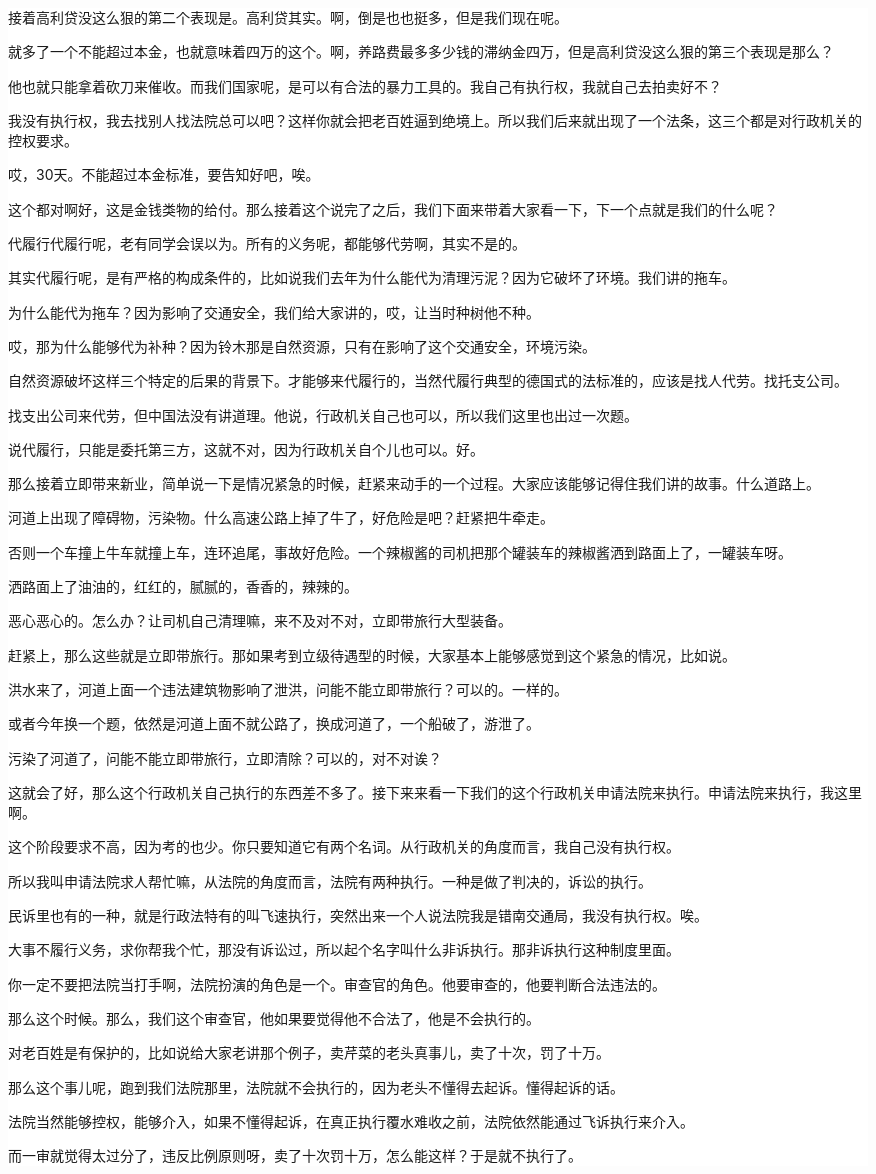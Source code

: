 接着高利贷没这么狠的第二个表现是。高利贷其实。啊，倒是也也挺多，但是我们现在呢。

就多了一个不能超过本金，也就意味着四万的这个。啊，养路费最多多少钱的滞纳金四万，但是高利贷没这么狠的第三个表现是那么？

他也就只能拿着砍刀来催收。而我们国家呢，是可以有合法的暴力工具的。我自己有执行权，我就自己去拍卖好不？

我没有执行权，我去找别人找法院总可以吧？这样你就会把老百姓逼到绝境上。所以我们后来就出现了一个法条，这三个都是对行政机关的控权要求。

哎，30天。不能超过本金标准，要告知好吧，唉。

这个都对啊好，这是金钱类物的给付。那么接着这个说完了之后，我们下面来带着大家看一下，下一个点就是我们的什么呢？

代履行代履行呢，老有同学会误以为。所有的义务呢，都能够代劳啊，其实不是的。

其实代履行呢，是有严格的构成条件的，比如说我们去年为什么能代为清理污泥？因为它破坏了环境。我们讲的拖车。

为什么能代为拖车？因为影响了交通安全，我们给大家讲的，哎，让当时种树他不种。

哎，那为什么能够代为补种？因为铃木那是自然资源，只有在影响了这个交通安全，环境污染。

自然资源破坏这样三个特定的后果的背景下。才能够来代履行的，当然代履行典型的德国式的法标准的，应该是找人代劳。找托支公司。

找支出公司来代劳，但中国法没有讲道理。他说，行政机关自己也可以，所以我们这里也出过一次题。

说代履行，只能是委托第三方，这就不对，因为行政机关自个儿也可以。好。

那么接着立即带来新业，简单说一下是情况紧急的时候，赶紧来动手的一个过程。大家应该能够记得住我们讲的故事。什么道路上。

河道上出现了障碍物，污染物。什么高速公路上掉了牛了，好危险是吧？赶紧把牛牵走。

否则一个车撞上牛车就撞上车，连环追尾，事故好危险。一个辣椒酱的司机把那个罐装车的辣椒酱洒到路面上了，一罐装车呀。

洒路面上了油油的，红红的，腻腻的，香香的，辣辣的。

恶心恶心的。怎么办？让司机自己清理嘛，来不及对不对，立即带旅行大型装备。

赶紧上，那么这些就是立即带旅行。那如果考到立级待遇型的时候，大家基本上能够感觉到这个紧急的情况，比如说。

洪水来了，河道上面一个违法建筑物影响了泄洪，问能不能立即带旅行？可以的。一样的。

或者今年换一个题，依然是河道上面不就公路了，换成河道了，一个船破了，游泄了。

污染了河道了，问能不能立即带旅行，立即清除？可以的，对不对诶？

这就会了好，那么这个行政机关自己执行的东西差不多了。接下来来看一下我们的这个行政机关申请法院来执行。申请法院来执行，我这里啊。

这个阶段要求不高，因为考的也少。你只要知道它有两个名词。从行政机关的角度而言，我自己没有执行权。

所以我叫申请法院求人帮忙嘛，从法院的角度而言，法院有两种执行。一种是做了判决的，诉讼的执行。

民诉里也有的一种，就是行政法特有的叫飞速执行，突然出来一个人说法院我是错南交通局，我没有执行权。唉。

大事不履行义务，求你帮我个忙，那没有诉讼过，所以起个名字叫什么非诉执行。那非诉执行这种制度里面。

你一定不要把法院当打手啊，法院扮演的角色是一个。审查官的角色。他要审查的，他要判断合法违法的。

那么这个时候。那么，我们这个审查官，他如果要觉得他不合法了，他是不会执行的。

对老百姓是有保护的，比如说给大家老讲那个例子，卖芹菜的老头真事儿，卖了十次，罚了十万。

那么这个事儿呢，跑到我们法院那里，法院就不会执行的，因为老头不懂得去起诉。懂得起诉的话。

法院当然能够控权，能够介入，如果不懂得起诉，在真正执行覆水难收之前，法院依然能通过飞诉执行来介入。

而一审就觉得太过分了，违反比例原则呀，卖了十次罚十万，怎么能这样？于是就不执行了。
